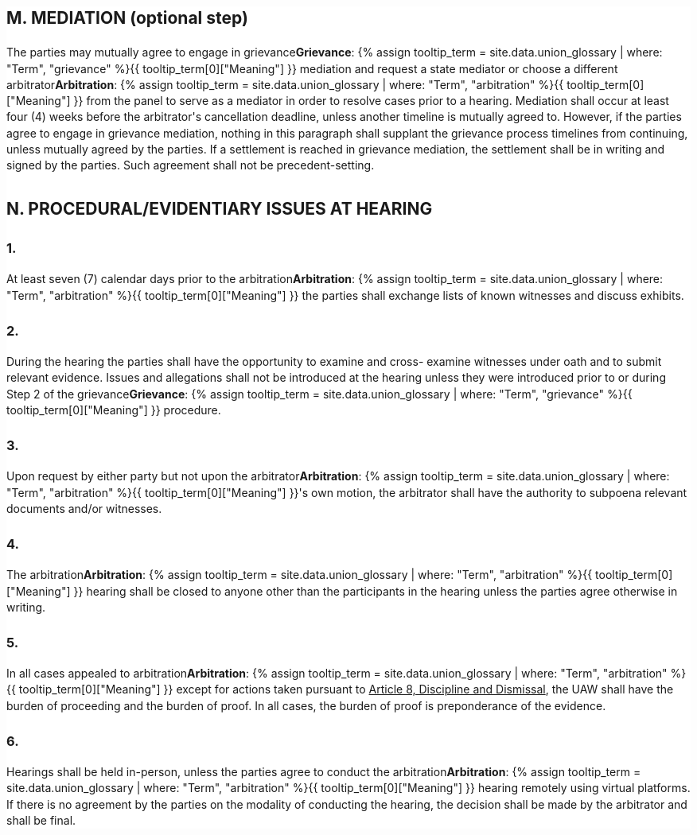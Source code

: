 </div>
</div>
<div class="lvl2"><h2>M. MEDIATION (optional step)</h2>

The parties may mutually agree to engage in <span class="tooltip">grievance<span class="tooltip-text"><b>Grievance</b>: {% assign tooltip_term = site.data.union_glossary | where: "Term", "grievance" %}{{ tooltip_term[0]["Meaning"] }}</span></span> mediation and request a state mediator or choose a different <span class="tooltip">arbitrator<span class="tooltip-text"><b>Arbitration</b>: {% assign tooltip_term = site.data.union_glossary | where: "Term", "arbitration" %}{{ tooltip_term[0]["Meaning"] }}</span></span> from the panel to serve as a mediator in order to resolve cases prior to a hearing. Mediation shall occur at least four (4) weeks before the arbitrator's cancellation deadline, unless another timeline is mutually agreed to. However, if the parties agree to engage in grievance mediation, nothing in this paragraph shall supplant the grievance process timelines from continuing, unless mutually agreed by the parties. If a settlement is reached in grievance mediation, the settlement shall be in writing and signed by the parties. Such agreement shall not be precedent-setting.

</div>
<div class="lvl2"><h2>N. PROCEDURAL/EVIDENTIARY ISSUES AT HEARING</h2>

<div class="lvl3"><h3 class="inline-header">1.</h3> At least seven (7) calendar days prior to the <span class="tooltip">arbitration<span class="tooltip-text"><b>Arbitration</b>: {% assign tooltip_term = site.data.union_glossary | where: "Term", "arbitration" %}{{ tooltip_term[0]["Meaning"] }}</span></span> the parties shall exchange lists of known witnesses and discuss exhibits.
</div>
<div class="lvl3"><h3 class="inline-header">2.</h3> During the hearing the parties shall have the opportunity to examine and cross- examine witnesses under oath and to submit relevant evidence. Issues and allegations shall not be introduced at the hearing unless they were introduced prior to or during Step 2 of the <span class="tooltip">grievance<span class="tooltip-text"><b>Grievance</b>: {% assign tooltip_term = site.data.union_glossary | where: "Term", "grievance" %}{{ tooltip_term[0]["Meaning"] }}</span></span> procedure.
</div>
<div class="lvl3"><h3 class="inline-header">3.</h3> Upon request by either party but not upon the <span class="tooltip">arbitrator<span class="tooltip-text"><b>Arbitration</b>: {% assign tooltip_term = site.data.union_glossary | where: "Term", "arbitration" %}{{ tooltip_term[0]["Meaning"] }}</span></span>'s own motion, the arbitrator shall have the authority to subpoena relevant documents and/or witnesses.
</div>
<div class="lvl3"><h3 class="inline-header">4.</h3> The <span class="tooltip">arbitration<span class="tooltip-text"><b>Arbitration</b>: {% assign tooltip_term = site.data.union_glossary | where: "Term", "arbitration" %}{{ tooltip_term[0]["Meaning"] }}</span></span> hearing shall be closed to anyone other than the participants in the hearing unless the parties agree otherwise in writing.
</div>
<div class="lvl3"><h3 class="inline-header">5.</h3> In all cases appealed to <span class="tooltip">arbitration<span class="tooltip-text"><b>Arbitration</b>: {% assign tooltip_term = site.data.union_glossary | where: "Term", "arbitration" %}{{ tooltip_term[0]["Meaning"] }}</span></span> except for actions taken pursuant to <a href="/uaw/ase-2022-2025-contract/article-8">Article 8, Discipline and Dismissal</a>, the UAW shall have the burden of proceeding and the burden of proof. In all cases, the burden of proof is preponderance of the evidence.
</div>
<div class="lvl3"><h3 class="inline-header">6.</h3> Hearings shall be held in-person, unless the parties agree to conduct the <span class="tooltip">arbitration<span class="tooltip-text"><b>Arbitration</b>: {% assign tooltip_term = site.data.union_glossary | where: "Term", "arbitration" %}{{ tooltip_term[0]["Meaning"] }}</span></span> hearing remotely using virtual platforms. If there is no agreement by the parties on the modality of conducting the hearing, the decision shall be made by the arbitrator and shall be final.
